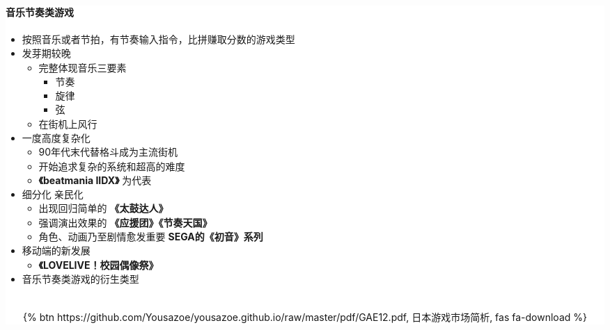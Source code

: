 
#### 音乐节奏类游戏
  - 按照音乐或者节拍，有节奏输入指令，比拼赚取分数的游戏类型
  - 发芽期较晚
    - 完整体现音乐三要素
      - 节奏
      - 旋律
      - 弦
    - 在街机上风行
  - 一度高度复杂化
    - 90年代末代替格斗成为主流街机
    - 开始追求复杂的系统和超高的难度
    - **《beatmania IIDX》** 为代表
  - 细分化 亲民化
    - 出现回归简单的 **《太鼓达人》**
    - 强调演出效果的 **《应援团》《节奏天国》**
    - 角色、动画乃至剧情愈发重要 **SEGA的《初音》系列**
  - 移动端的新发展
    - **《LOVELIVE！校园偶像祭》**
- 音乐节奏类游戏的衍生类型





<br/>

<center>{% btn https://github.com/Yousazoe/yousazoe.github.io/raw/master/pdf/GAE12.pdf,  日本游戏市场简析, fas fa-download %}</center>

